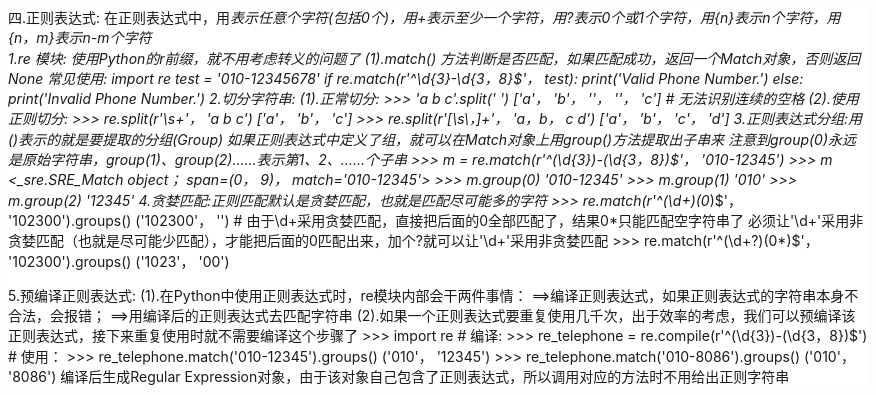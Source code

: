 四.正则表达式:
	在正则表达式中，用*表示任意个字符(包括0个)，用+表示至少一个字符，用?表示0个或1个字符，用{n}表示n个字符，用{n，m}表示n-m个字符		
1.re 模块:
	使用Python的r前缀，就不用考虑转义的问题了
	(1).match() 方法判断是否匹配，如果匹配成功，返回一个Match对象，否则返回None
		常见使用:
		import re
		test = '010-12345678'
		if re.match(r'^\d{3}\-\d{3，8}$'， test):
		    print('Valid Phone Number.')
		else:
		    print('Invalid Phone Number.')
2.切分字符串:
	(1).正常切分:
		>>> 'a b   c'.split(' ')
		['a'， 'b'， ''， ''， 'c']
		# 无法识别连续的空格
	(2).使用正则切分:
		>>> re.split(r'\s+'， 'a b   c')
		['a'， 'b'， 'c']
		>>> re.split(r'[\s\，]+'， 'a，b， c  d')
		['a'， 'b'， 'c'， 'd']
3.正则表达式分组:用()表示的就是要提取的分组(Group)
	如果正则表达式中定义了组，就可以在Match对象上用group()方法提取出子串来
	注意到group(0)永远是原始字符串，group(1)、group(2)……表示第1、2、……个子串
	>>> m = re.match(r'^(\d{3})-(\d{3，8})$'， '010-12345')
	>>> m
	<_sre.SRE_Match object； span=(0， 9)， match='010-12345'>
	>>> m.group(0)
	'010-12345'
	>>> m.group(1)
	'010'
	>>> m.group(2)
	'12345'
4.贪婪匹配:正则匹配默认是贪婪匹配，也就是匹配尽可能多的字符
	>>> re.match(r'^(\d+)(0*)$'， '102300').groups()
	('102300'， '')
	# 由于\d+采用贪婪匹配，直接把后面的0全部匹配了，结果0*只能匹配空字符串了
	必须让'\d+'采用非贪婪匹配（也就是尽可能少匹配），才能把后面的0匹配出来，加个?就可以让'\d+'采用非贪婪匹配
	>>> re.match(r'^(\d+?)(0*)$'， '102300').groups()
	('1023'， '00')
		
5.预编译正则表达式:
	(1).在Python中使用正则表达式时，re模块内部会干两件事情：
		==>编译正则表达式，如果正则表达式的字符串本身不合法，会报错；
		==>用编译后的正则表达式去匹配字符串
	(2).如果一个正则表达式要重复使用几千次，出于效率的考虑，我们可以预编译该正则表达式，接下来重复使用时就不需要编译这个步骤了
		>>> import re
		# 编译:
		>>> re_telephone = re.compile(r'^(\d{3})-(\d{3，8})$')
		# 使用：
		>>> re_telephone.match('010-12345').groups()
		('010'， '12345')
		>>> re_telephone.match('010-8086').groups()
		('010'， '8086')
		编译后生成Regular Expression对象，由于该对象自己包含了正则表达式，所以调用对应的方法时不用给出正则字符串
